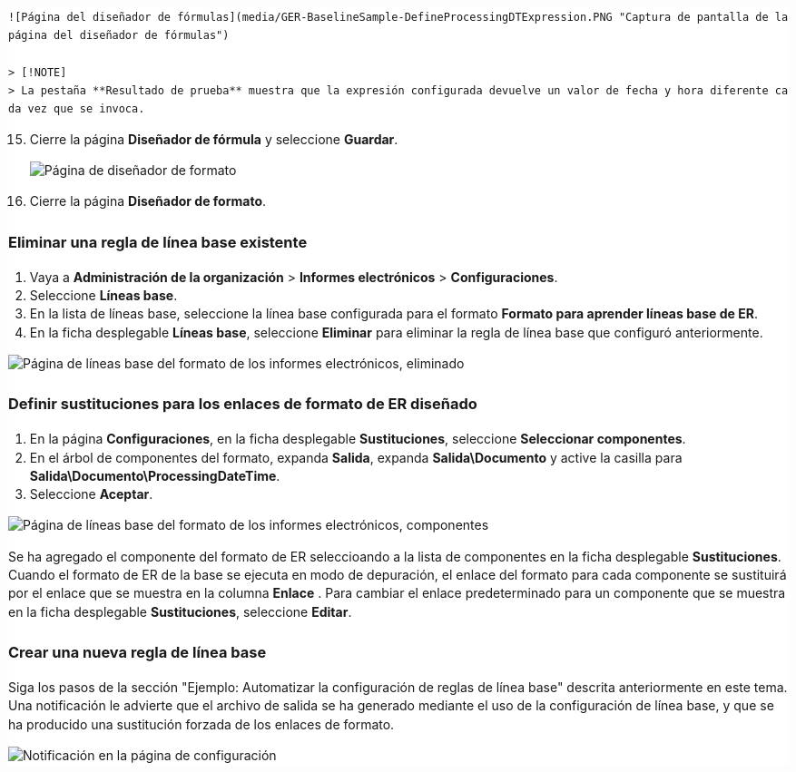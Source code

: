     ![Página del diseñador de fórmulas](media/GER-BaselineSample-DefineProcessingDTExpression.PNG "Captura de pantalla de la página del diseñador de fórmulas")

    > [!NOTE]
    > La pestaña **Resultado de prueba** muestra que la expresión configurada devuelve un valor de fecha y hora diferente cada vez que se invoca.

15. Cierre la página **Diseñador de fórmula** y seleccione **Guardar**.

    ![Página de diseñador de formato](media/GER-BaselineSample-FormatMappingDesign2.PNG "Captura de pantalla de la página del diseñador de formatos")

16. Cierre la página **Diseñador de formato**.

### <a name="remove-an-existing-baseline-rule"></a>Eliminar una regla de línea base existente

1. Vaya a **Administración de la organización** \> **Informes electrónicos** \> **Configuraciones**.
2. Seleccione **Líneas base**.
3. En la lista de líneas base, seleccione la línea base configurada para el formato **Formato para aprender líneas base de ER**.
4. En la ficha desplegable **Líneas base**, seleccione **Eliminar** para eliminar la regla de línea base que configuró anteriormente.

![Página de líneas base del formato de los informes electrónicos, eliminado](media/GER-BaselineSample-AddBaseline3.PNG "Captura de pantalla de la página de líneas base del formato de los informes electrónicos")

### <a name="define-replacements-for-bindings-of-designed-er-format"></a>Definir sustituciones para los enlaces de formato de ER diseñado

1. En la página **Configuraciones**, en la ficha desplegable **Sustituciones**, seleccione **Seleccionar componentes**.
2. En el árbol de componentes del formato, expanda **Salida**, expanda **Salida\\Documento** y active la casilla para **Salida\\Documento\\ProcessingDateTime**.
3. Seleccione **Aceptar**.

![Página de líneas base del formato de los informes electrónicos, componentes](media/GER-BaselineSample-AddBaseline4.PNG "Captura de pantalla de la página de líneas base del formato de los informes electrónicos")

Se ha agregado el componente del formato de ER seleccioando a la lista de componentes en la ficha desplegable **Sustituciones**. Cuando el formato de ER de la base se ejecuta en modo de depuración, el enlace del formato para cada componente se sustituirá por el enlace que se muestra en la columna **Enlace** . Para cambiar el enlace predeterminado para un componente que se muestra en la ficha desplegable **Sustituciones**, seleccione **Editar**.

### <a name="make-a-new-baseline-rule"></a>Crear una nueva regla de línea base

Siga los pasos de la sección "Ejemplo: Automatizar la configuración de reglas de línea base" descrita anteriormente en este tema. Una notificación le advierte que el archivo de salida se ha generado mediante el uso de la configuración de línea base, y que se ha producido una sustitución forzada de los enlaces de formato.

![Notificación en la página de configuración](media/GER-BaselineSample-FormatRunToMakeBaselineFile4.PNG "Captura de pantalla de la notificación en la página Configuraciones")
